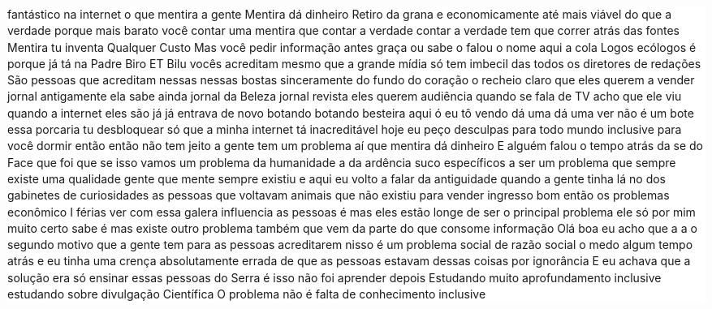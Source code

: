fantástico na internet o que mentira a
gente Mentira dá dinheiro
Retiro da grana
e economicamente até mais viável do que
a verdade porque mais barato você contar
uma mentira que contar a verdade contar
a verdade tem que correr atrás das
fontes Mentira tu inventa Qualquer
Custo Mas você pedir informação antes
graça ou sabe o falou o nome aqui a cola
Logos ecólogos
é porque já tá na Padre Biro ET Bilu
vocês acreditam mesmo que a grande mídia
só tem imbecil das todos os diretores de
redações São pessoas que acreditam
nessas nessas bostas sinceramente do
fundo do coração o recheio claro que
eles querem
a vender jornal antigamente ela sabe
ainda jornal da Beleza jornal revista
eles querem audiência quando se fala de
TV acho que ele viu quando a internet
eles são já já entrava de novo botando
botando besteira aqui ó eu tô vendo dá
uma dá uma ver não é um bote essa
porcaria tu desbloquear só que a minha
internet tá inacreditável hoje eu peço
desculpas para todo mundo inclusive para
você dormir então então não tem jeito a
gente tem um problema aí que mentira dá
dinheiro E alguém falou o tempo atrás da
se do Face que foi que se isso vamos um
problema da humanidade a
da ardência suco específicos a ser um
problema que sempre existe uma qualidade
gente que mente sempre existiu e aqui eu
volto a falar da antiguidade quando a
gente tinha lá no dos gabinetes de
curiosidades as pessoas que voltavam
animais que não existiu para vender
ingresso bom então os problemas
econômico I férias ver com essa galera
influencia as pessoas
é
mas eles estão longe de ser o principal
problema ele só por mim muito certo sabe
é mas existe outro problema também que
vem da parte do que consome informação
Olá boa eu acho que a a o segundo motivo
que a gente tem para as pessoas
acreditarem nisso é um problema social
de
razão social
o medo algum tempo atrás
e eu tinha uma crença absolutamente
errada de que as pessoas estavam dessas
coisas por ignorância
E eu achava que a solução era só ensinar
essas pessoas do Serra
é
isso não foi aprender depois Estudando
muito aprofundamento inclusive estudando
sobre divulgação Científica O problema
não é falta de conhecimento inclusive